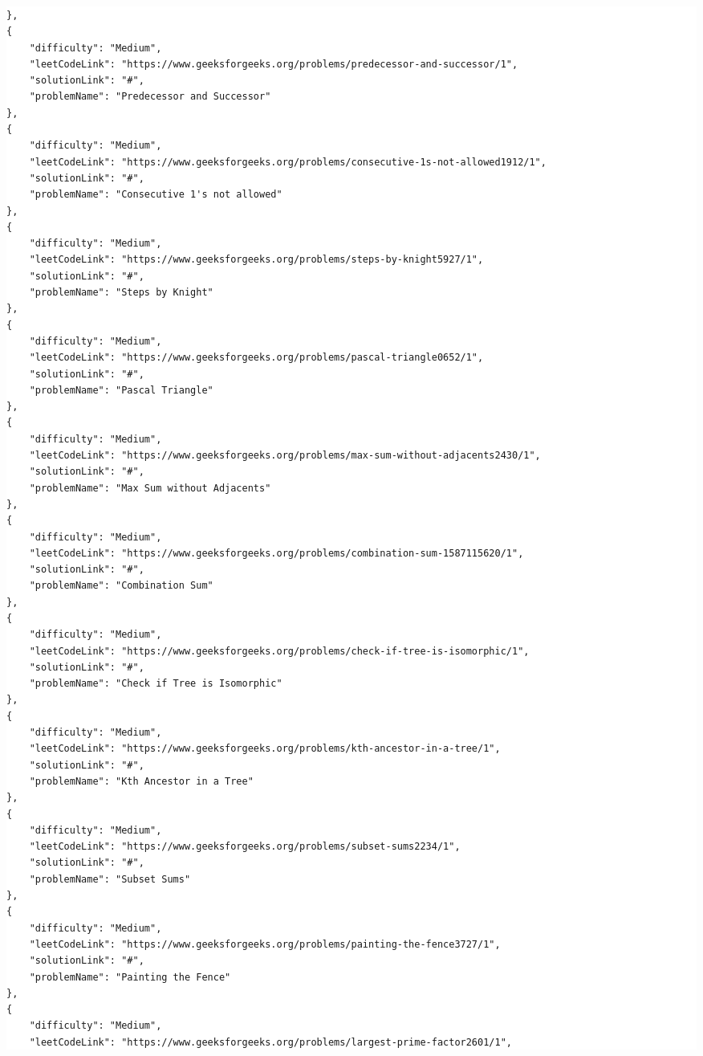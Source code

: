     },
    {
        "difficulty": "Medium",
        "leetCodeLink": "https://www.geeksforgeeks.org/problems/predecessor-and-successor/1",
        "solutionLink": "#",
        "problemName": "Predecessor and Successor"
    },
    {
        "difficulty": "Medium",
        "leetCodeLink": "https://www.geeksforgeeks.org/problems/consecutive-1s-not-allowed1912/1",
        "solutionLink": "#",
        "problemName": "Consecutive 1's not allowed"
    },
    {
        "difficulty": "Medium",
        "leetCodeLink": "https://www.geeksforgeeks.org/problems/steps-by-knight5927/1",
        "solutionLink": "#",
        "problemName": "Steps by Knight"
    },
    {
        "difficulty": "Medium",
        "leetCodeLink": "https://www.geeksforgeeks.org/problems/pascal-triangle0652/1",
        "solutionLink": "#",
        "problemName": "Pascal Triangle"
    },
    {
        "difficulty": "Medium",
        "leetCodeLink": "https://www.geeksforgeeks.org/problems/max-sum-without-adjacents2430/1",
        "solutionLink": "#",
        "problemName": "Max Sum without Adjacents"
    },
    {
        "difficulty": "Medium",
        "leetCodeLink": "https://www.geeksforgeeks.org/problems/combination-sum-1587115620/1",
        "solutionLink": "#",
        "problemName": "Combination Sum"
    },
    {
        "difficulty": "Medium",
        "leetCodeLink": "https://www.geeksforgeeks.org/problems/check-if-tree-is-isomorphic/1",
        "solutionLink": "#",
        "problemName": "Check if Tree is Isomorphic"
    },
    {
        "difficulty": "Medium",
        "leetCodeLink": "https://www.geeksforgeeks.org/problems/kth-ancestor-in-a-tree/1",
        "solutionLink": "#",
        "problemName": "Kth Ancestor in a Tree"
    },
    {
        "difficulty": "Medium",
        "leetCodeLink": "https://www.geeksforgeeks.org/problems/subset-sums2234/1",
        "solutionLink": "#",
        "problemName": "Subset Sums"
    },
    {
        "difficulty": "Medium",
        "leetCodeLink": "https://www.geeksforgeeks.org/problems/painting-the-fence3727/1",
        "solutionLink": "#",
        "problemName": "Painting the Fence"
    },
    {
        "difficulty": "Medium",
        "leetCodeLink": "https://www.geeksforgeeks.org/problems/largest-prime-factor2601/1",